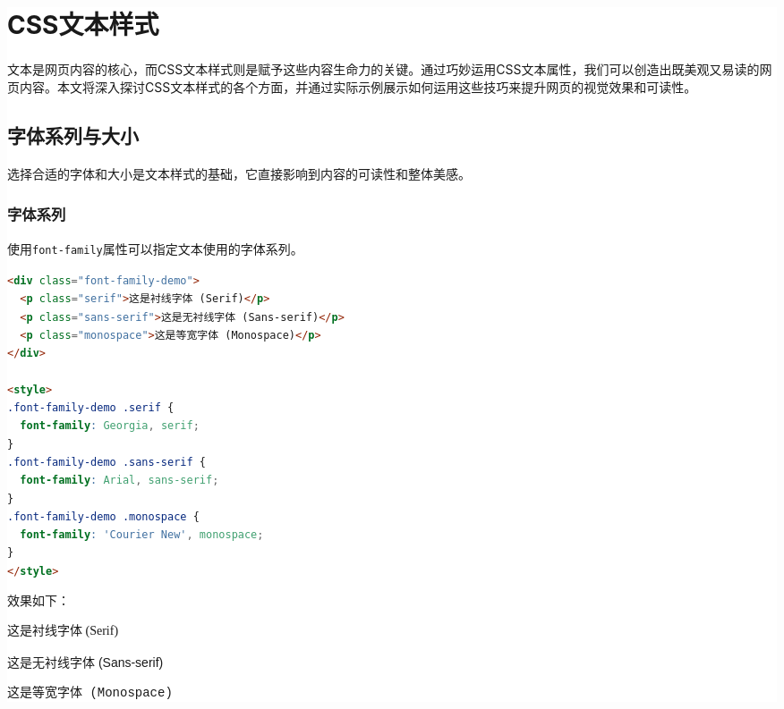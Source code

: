 # CSS文本样式

文本是网页内容的核心，而CSS文本样式则是赋予这些内容生命力的关键。通过巧妙运用CSS文本属性，我们可以创造出既美观又易读的网页内容。本文将深入探讨CSS文本样式的各个方面，并通过实际示例展示如何运用这些技巧来提升网页的视觉效果和可读性。

## 字体系列与大小

选择合适的字体和大小是文本样式的基础，它直接影响到内容的可读性和整体美感。

### 字体系列

使用`font-family`属性可以指定文本使用的字体系列。

```html
<div class="font-family-demo">
  <p class="serif">这是衬线字体 (Serif)</p>
  <p class="sans-serif">这是无衬线字体 (Sans-serif)</p>
  <p class="monospace">这是等宽字体 (Monospace)</p>
</div>

<style>
.font-family-demo .serif {
  font-family: Georgia, serif;
}
.font-family-demo .sans-serif {
  font-family: Arial, sans-serif;
}
.font-family-demo .monospace {
  font-family: 'Courier New', monospace;
}
</style>
```

效果如下：

<div class="font-family-demo">
  <p class="serif">这是衬线字体 (Serif)</p>
  <p class="sans-serif">这是无衬线字体 (Sans-serif)</p>
  <p class="monospace">这是等宽字体 (Monospace)</p>
</div>

<style>
.font-family-demo .serif {
  font-family: Georgia, serif;
}
.font-family-demo .sans-serif {
  font-family: Arial, sans-serif;
}
.font-family-demo .monospace {
  font-family: 'Courier New', monospace;
}
</style>

